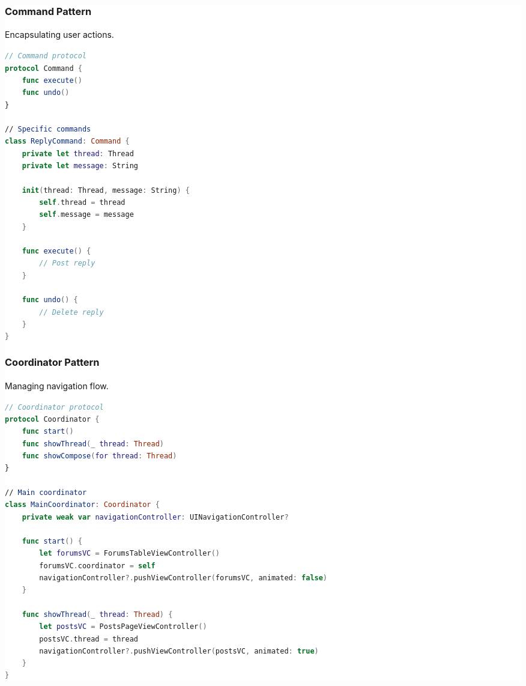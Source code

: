 ### Command Pattern
Encapsulating user actions.

```swift
// Command protocol
protocol Command {
    func execute()
    func undo()
}

// Specific commands
class ReplyCommand: Command {
    private let thread: Thread
    private let message: String
    
    init(thread: Thread, message: String) {
        self.thread = thread
        self.message = message
    }
    
    func execute() {
        // Post reply
    }
    
    func undo() {
        // Delete reply
    }
}
```

### Coordinator Pattern
Managing navigation flow.

```swift
// Coordinator protocol
protocol Coordinator {
    func start()
    func showThread(_ thread: Thread)
    func showCompose(for thread: Thread)
}

// Main coordinator
class MainCoordinator: Coordinator {
    private weak var navigationController: UINavigationController?
    
    func start() {
        let forumsVC = ForumsTableViewController()
        forumsVC.coordinator = self
        navigationController?.pushViewController(forumsVC, animated: false)
    }
    
    func showThread(_ thread: Thread) {
        let postsVC = PostsPageViewController()
        postsVC.thread = thread
        navigationController?.pushViewController(postsVC, animated: true)
    }
}
```
